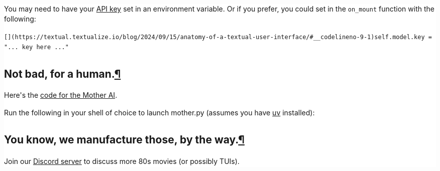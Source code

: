 You may need to have your [API key](https://help.openai.com/en/articles/4936850-where-do-i-find-my-openai-api-key) set in an environment variable. Or if you prefer, you could set in the `on_mount` function with the following:

```
[](https://textual.textualize.io/blog/2024/09/15/anatomy-of-a-textual-user-interface/#__codelineno-9-1)self.model.key = "... key here ..."
```

Not bad, for a human.[¶](https://textual.textualize.io/blog/2024/09/15/anatomy-of-a-textual-user-interface/#not-bad-for-a-human "Permanent link")
-------------------------------------------------------------------------------------------------------------------------------------------------

Here's the [code for the Mother AI](https://gist.github.com/willmcgugan/648a537c9d47dafa59cb8ece281d8c2c).

Run the following in your shell of choice to launch mother.py (assumes you have [uv](https://docs.astral.sh/uv/) installed):

You know, we manufacture those, by the way.[¶](https://textual.textualize.io/blog/2024/09/15/anatomy-of-a-textual-user-interface/#you-know-we-manufacture-those-by-the-way "Permanent link")
--------------------------------------------------------------------------------------------------------------------------------------------------------------------------------------------

Join our [Discord server](https://discord.gg/Enf6Z3qhVr) to discuss more 80s movies (or possibly TUIs).
